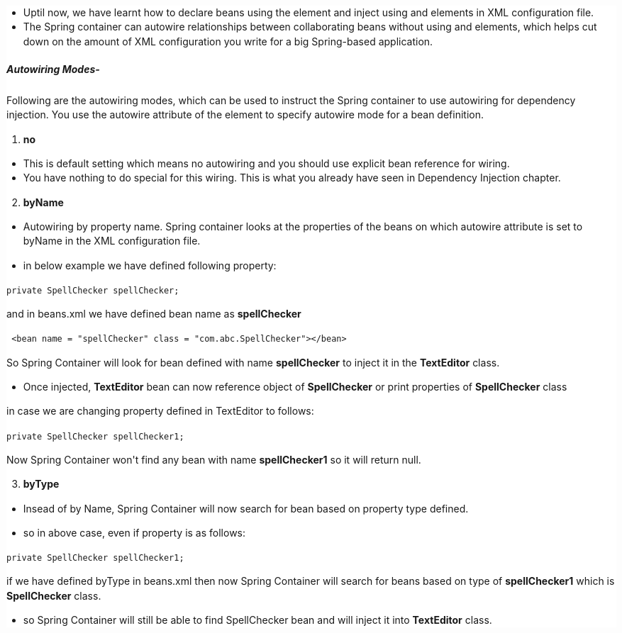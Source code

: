 
- Uptil now, we have learnt how to declare beans using the <bean> element and inject <bean> using <constructor-arg> and <property> elements in XML configuration file. 
- The Spring container can autowire relationships between collaborating beans without using <constructor-arg> and <property> elements, which helps cut down on the amount of XML configuration you write for a big Spring-based application.

##### Autowiring Modes-
Following are the autowiring modes, which can be used to instruct the Spring container to use autowiring for dependency injection. You use the autowire attribute of the <bean/> element to specify autowire mode for a bean definition.

1. **no**
- This is default setting which means no autowiring and you should use explicit bean reference for wiring. 
- You have nothing to do special for this wiring. This is what you already have seen in Dependency Injection chapter.

2. **byName**

- Autowiring by property name. Spring container looks at the properties of the beans on which autowire attribute is set to byName in the XML configuration file. 

- in below example we have defined following property: 
```text
private SpellChecker spellChecker;
```

and in beans.xml we have defined bean name as **spellChecker**
```text
 <bean name = "spellChecker" class = "com.abc.SpellChecker"></bean>
```

So Spring Container will look for bean defined with name **spellChecker**  to inject it in the **TextEditor** class. 
   
- Once injected, **TextEditor** bean can now reference object of **SpellChecker** or print properties of **SpellChecker** class

in case we are changing property defined in TextEditor to follows:
```text
private SpellChecker spellChecker1;
```

Now Spring Container  won't find any bean with name **spellChecker1** so it will return null.



3. **byType**

- Insead of by Name, Spring Container will now search for bean based on property type defined. 
  
- so in above case, even if property is as follows:
```text
private SpellChecker spellChecker1;
```  
if we have defined byType in beans.xml then now Spring Container will search for beans based on type of **spellChecker1** which is **SpellChecker** class. 

- so Spring Container  will still be able to find SpellChecker bean and will inject it into  **TextEditor** class. 
